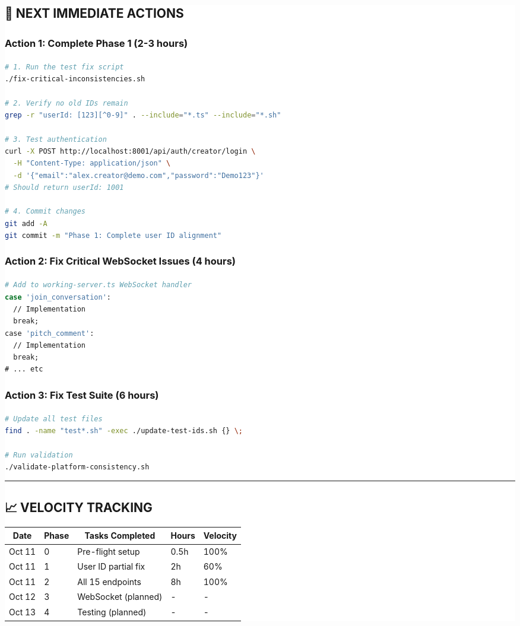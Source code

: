 ## 🚀 NEXT IMMEDIATE ACTIONS

### Action 1: Complete Phase 1 (2-3 hours)
```bash
# 1. Run the test fix script
./fix-critical-inconsistencies.sh

# 2. Verify no old IDs remain
grep -r "userId: [123][^0-9]" . --include="*.ts" --include="*.sh"

# 3. Test authentication
curl -X POST http://localhost:8001/api/auth/creator/login \
  -H "Content-Type: application/json" \
  -d '{"email":"alex.creator@demo.com","password":"Demo123"}'
# Should return userId: 1001

# 4. Commit changes
git add -A
git commit -m "Phase 1: Complete user ID alignment"
```

### Action 2: Fix Critical WebSocket Issues (4 hours)
```bash
# Add to working-server.ts WebSocket handler
case 'join_conversation':
  // Implementation
  break;
case 'pitch_comment':
  // Implementation
  break;
# ... etc
```

### Action 3: Fix Test Suite (6 hours)
```bash
# Update all test files
find . -name "test*.sh" -exec ./update-test-ids.sh {} \;

# Run validation
./validate-platform-consistency.sh
```

---

## 📈 VELOCITY TRACKING

| Date | Phase | Tasks Completed | Hours | Velocity |
|------|-------|----------------|-------|----------|
| Oct 11 | 0 | Pre-flight setup | 0.5h | 100% |
| Oct 11 | 1 | User ID partial fix | 2h | 60% |
| Oct 11 | 2 | All 15 endpoints | 8h | 100% |
| Oct 12 | 3 | WebSocket (planned) | - | - |
| Oct 13 | 4 | Testing (planned) | - | - |
